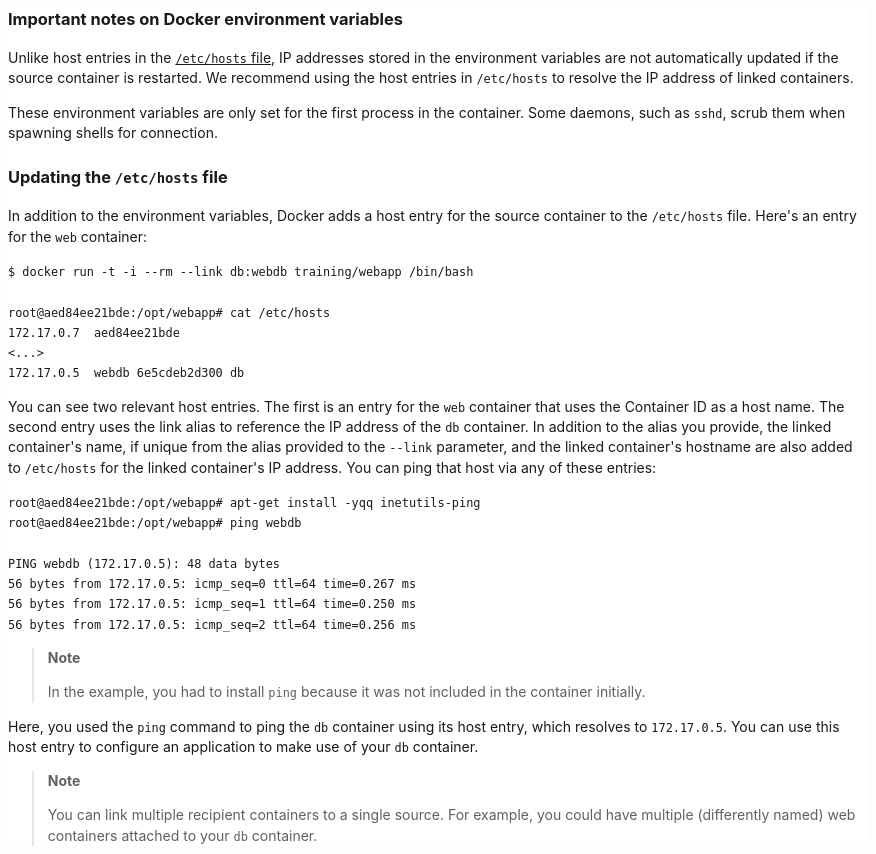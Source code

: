### Important notes on Docker environment variables

Unlike host entries in the [`/etc/hosts` file](#updating-the-etchosts-file),
IP addresses stored in the environment variables are not automatically updated
if the source container is restarted. We recommend using the host entries in
`/etc/hosts` to resolve the IP address of linked containers.

These environment variables are only set for the first process in the
container. Some daemons, such as `sshd`, scrub them when spawning shells
for connection.

### Updating the `/etc/hosts` file

In addition to the environment variables, Docker adds a host entry for the
source container to the `/etc/hosts` file. Here's an entry for the `web`
container:

```console
$ docker run -t -i --rm --link db:webdb training/webapp /bin/bash

root@aed84ee21bde:/opt/webapp# cat /etc/hosts
172.17.0.7  aed84ee21bde
<...>
172.17.0.5  webdb 6e5cdeb2d300 db
```

You can see two relevant host entries. The first is an entry for the `web`
container that uses the Container ID as a host name. The second entry uses the
link alias to reference the IP address of the `db` container. In addition to
the alias you provide, the linked container's name, if unique from the alias
provided to the `--link` parameter, and the linked container's hostname are
also added to `/etc/hosts` for the linked container's IP address. You can ping
that host via any of these entries:

```console
root@aed84ee21bde:/opt/webapp# apt-get install -yqq inetutils-ping
root@aed84ee21bde:/opt/webapp# ping webdb

PING webdb (172.17.0.5): 48 data bytes
56 bytes from 172.17.0.5: icmp_seq=0 ttl=64 time=0.267 ms
56 bytes from 172.17.0.5: icmp_seq=1 ttl=64 time=0.250 ms
56 bytes from 172.17.0.5: icmp_seq=2 ttl=64 time=0.256 ms
```

> **Note**
>
> In the example, you had to install `ping` because it was not included
> in the container initially.

Here, you used the `ping` command to ping the `db` container using its host entry,
which resolves to `172.17.0.5`. You can use this host entry to configure an application
to make use of your `db` container.

> **Note**
>
> You can link multiple recipient containers to a single source. For
> example, you could have multiple (differently named) web containers attached to your
>`db` container.
